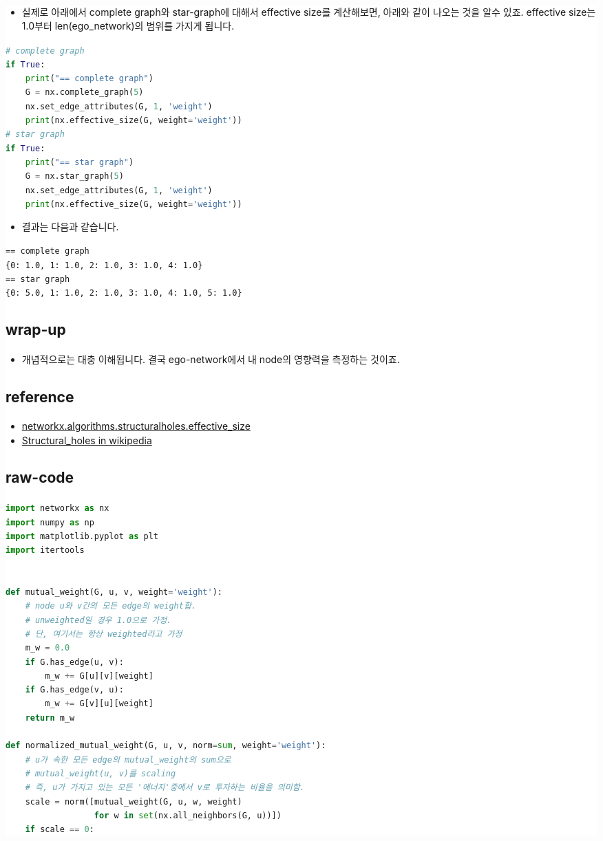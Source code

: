 - 실제로 아래에서 complete graph와 star-graph에 대해서 effective size를 계산해보면, 아래와 같이 나오는 것을 알수 있죠. effective size는 1.0부터 len(ego_network)의 범위를 가지게 됩니다.

```python
# complete graph 
if True:
    print("== complete graph")
    G = nx.complete_graph(5)
    nx.set_edge_attributes(G, 1, 'weight')
    print(nx.effective_size(G, weight='weight'))
# star graph 
if True:     
    print("== star graph")
    G = nx.star_graph(5)
    nx.set_edge_attributes(G, 1, 'weight')
    print(nx.effective_size(G, weight='weight'))
```

- 결과는 다음과 같습니다. 

```
== complete graph
{0: 1.0, 1: 1.0, 2: 1.0, 3: 1.0, 4: 1.0}
== star graph
{0: 5.0, 1: 1.0, 2: 1.0, 3: 1.0, 4: 1.0, 5: 1.0}
```

## wrap-up

- 개념적으로는 대충 이해됩니다. 결국 ego-network에서 내 node의 영향력을 측정하는 것이죠. 


## reference

- [networkx.algorithms.structuralholes.effective_size](https://networkx.github.io/documentation/stable/reference/algorithms/generated/networkx.algorithms.structuralholes.effective_size.html)
- [Structural_holes in wikipedia](https://en.wikipedia.org/wiki/Structural_holes)


## raw-code

```python
import networkx as nx
import numpy as np
import matplotlib.pyplot as plt
import itertools


def mutual_weight(G, u, v, weight='weight'):
    # node u와 v간의 모든 edge의 weight합.
    # unweighted일 경우 1.0으로 가정.
    # 단, 여기서는 항상 weighted라고 가정
    m_w = 0.0
    if G.has_edge(u, v):
        m_w += G[u][v][weight]
    if G.has_edge(v, u):
        m_w += G[v][u][weight]
    return m_w

def normalized_mutual_weight(G, u, v, norm=sum, weight='weight'):
    # u가 속한 모든 edge의 mutual_weight의 sum으로
    # mutual_weight(u, v)를 scaling
    # 즉, u가 가지고 있는 모든 '에너지'중에서 v로 투자하는 비율을 의미함.
    scale = norm([mutual_weight(G, u, w, weight)
                  for w in set(nx.all_neighbors(G, u))])
    if scale == 0:
```